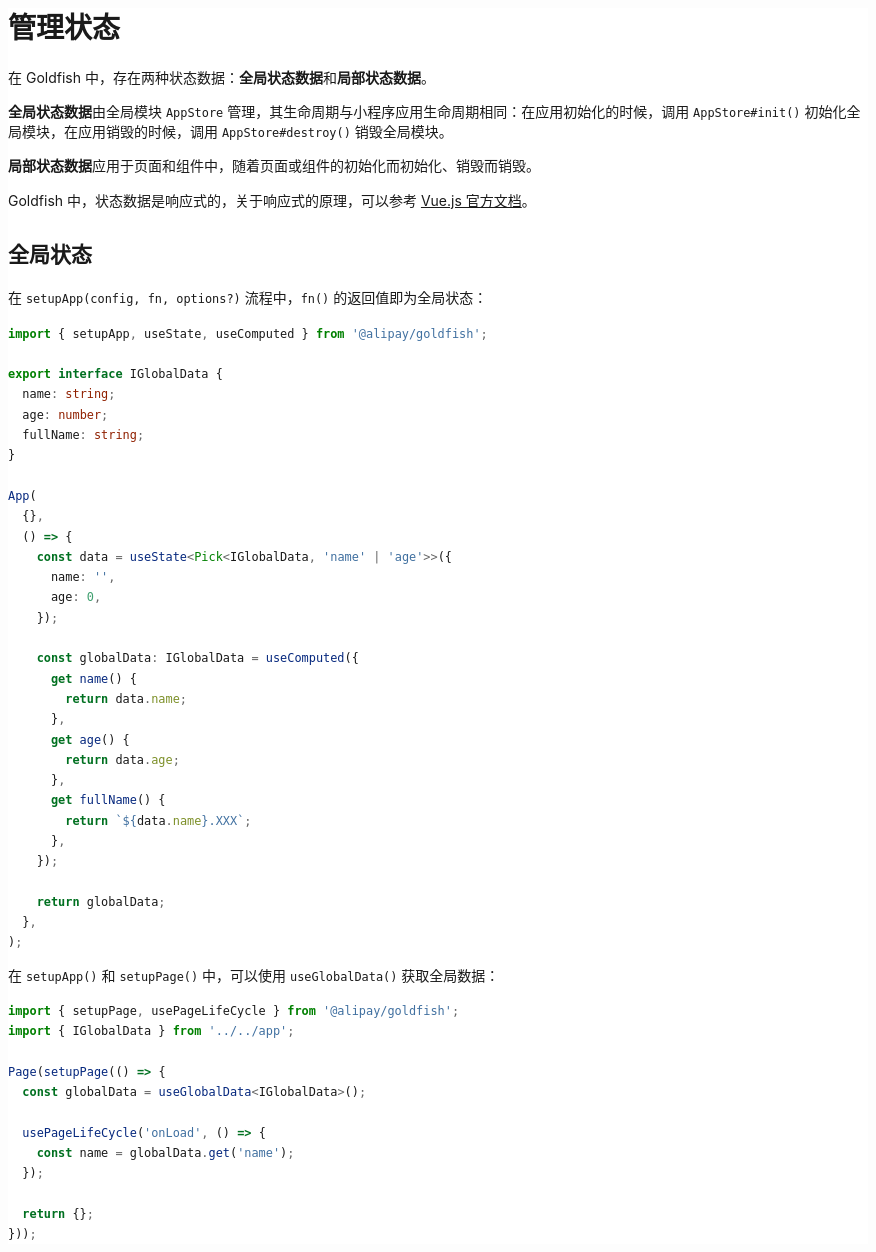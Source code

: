# 管理状态

在 Goldfish 中，存在两种状态数据：**全局状态数据**和**局部状态数据**。

**全局状态数据**由全局模块 `AppStore` 管理，其生命周期与小程序应用生命周期相同：在应用初始化的时候，调用 `AppStore#init()` 初始化全局模块，在应用销毁的时候，调用 `AppStore#destroy()` 销毁全局模块。

**局部状态数据**应用于页面和组件中，随着页面或组件的初始化而初始化、销毁而销毁。

Goldfish 中，状态数据是响应式的，关于响应式的原理，可以参考 [Vue.js 官方文档](https://cn.vuejs.org/v2/guide/reactivity.html)。

## 全局状态

在 `setupApp(config, fn, options?)` 流程中，`fn()` 的返回值即为全局状态：

```ts {3-7,12-29}
import { setupApp, useState, useComputed } from '@alipay/goldfish';

export interface IGlobalData {
  name: string;
  age: number;
  fullName: string;
}

App(
  {},
  () => {
    const data = useState<Pick<IGlobalData, 'name' | 'age'>>({
      name: '',
      age: 0,
    });

    const globalData: IGlobalData = useComputed({
      get name() {
        return data.name;
      },
      get age() {
        return data.age;
      },
      get fullName() {
        return `${data.name}.XXX`;
      },
    });

    return globalData;
  },
);
```

在 `setupApp()` 和 `setupPage()` 中，可以使用 `useGlobalData()` 获取全局数据：

```ts {5,8}
import { setupPage, usePageLifeCycle } from '@alipay/goldfish';
import { IGlobalData } from '../../app';

Page(setupPage(() => {
  const globalData = useGlobalData<IGlobalData>();

  usePageLifeCycle('onLoad', () => {
    const name = globalData.get('name');
  });

  return {};
}));
```
